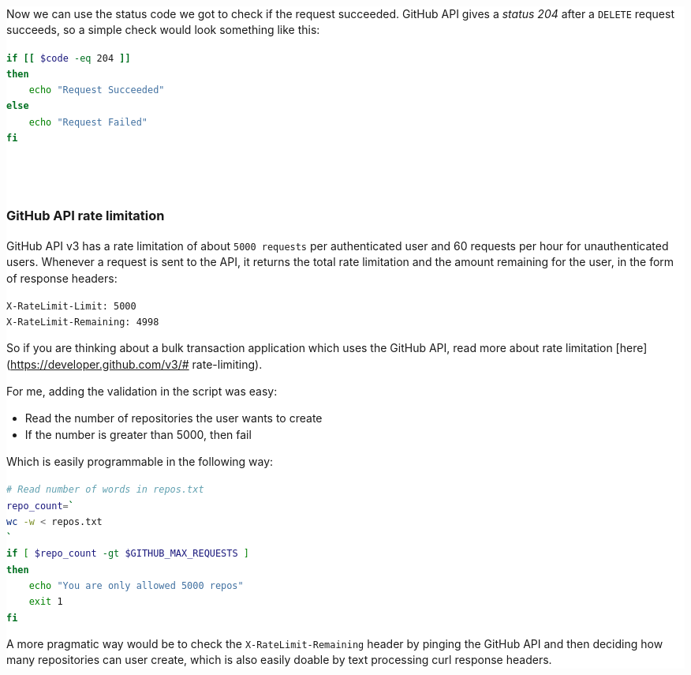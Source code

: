Now we can use the status code we got to check if the request succeeded. GitHub API gives a *status 204* after a 
`DELETE`
 request succeeds, so a simple check would look something like this:


```bash
if [[ $code -eq 204 ]]
then
    echo "Request Succeeded"
else 
    echo "Request Failed"
fi
```



<br>
<br>

### GitHub API rate limitation

GitHub API v3 has a rate limitation of about 
`5000 requests`
 per authenticated user and 60 requests per hour for unauthenticated users. Whenever a request is sent to the API, it returns the total rate limitation and the amount remaining for the user, in the form of response headers:



```
X-RateLimit-Limit: 5000
X-RateLimit-Remaining: 4998
```


So if you are thinking about a bulk transaction application which uses the GitHub API, read more about rate limitation [here](https://developer.github.com/v3/# rate-limiting).

For me, adding the validation in the script was easy:

* Read the number of repositories the user wants to create
* If the number is greater than 5000, then fail

Which is easily programmable in the following way:


```bash
# Read number of words in repos.txt
repo_count=`
wc -w < repos.txt
`
if [ $repo_count -gt $GITHUB_MAX_REQUESTS ]
then
    echo "You are only allowed 5000 repos"
    exit 1
fi
```

A more pragmatic way would be to check the 
`X-RateLimit-Remaining`
 header by pinging the GitHub API and then deciding how many repositories can user create, which is also easily doable by text processing curl response headers.
